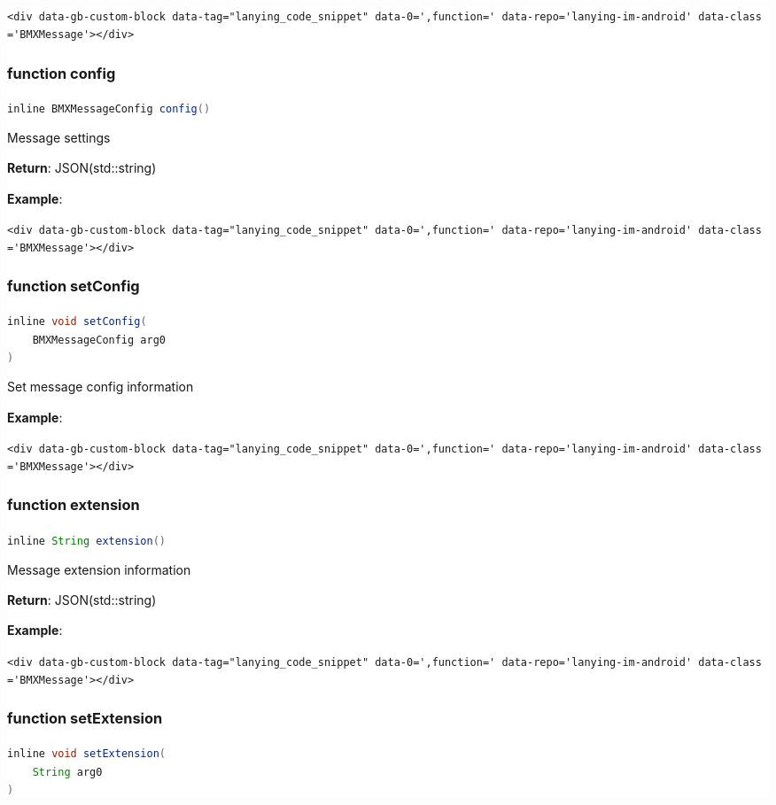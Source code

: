 ```
<div data-gb-custom-block data-tag="lanying_code_snippet" data-0=',function=' data-repo='lanying-im-android' data-class='BMXMessage'></div>
```

### function config

```java
inline BMXMessageConfig config()
```

Message settings

**Return**: JSON(std::string)

**Example**:

```
<div data-gb-custom-block data-tag="lanying_code_snippet" data-0=',function=' data-repo='lanying-im-android' data-class='BMXMessage'></div>
```

### function setConfig

```java
inline void setConfig(
    BMXMessageConfig arg0
)
```

Set message config information

**Example**:

```
<div data-gb-custom-block data-tag="lanying_code_snippet" data-0=',function=' data-repo='lanying-im-android' data-class='BMXMessage'></div>
```

### function extension

```java
inline String extension()
```

Message extension information

**Return**: JSON(std::string)

**Example**:

```
<div data-gb-custom-block data-tag="lanying_code_snippet" data-0=',function=' data-repo='lanying-im-android' data-class='BMXMessage'></div>
```

### function setExtension

```java
inline void setExtension(
    String arg0
)
```
